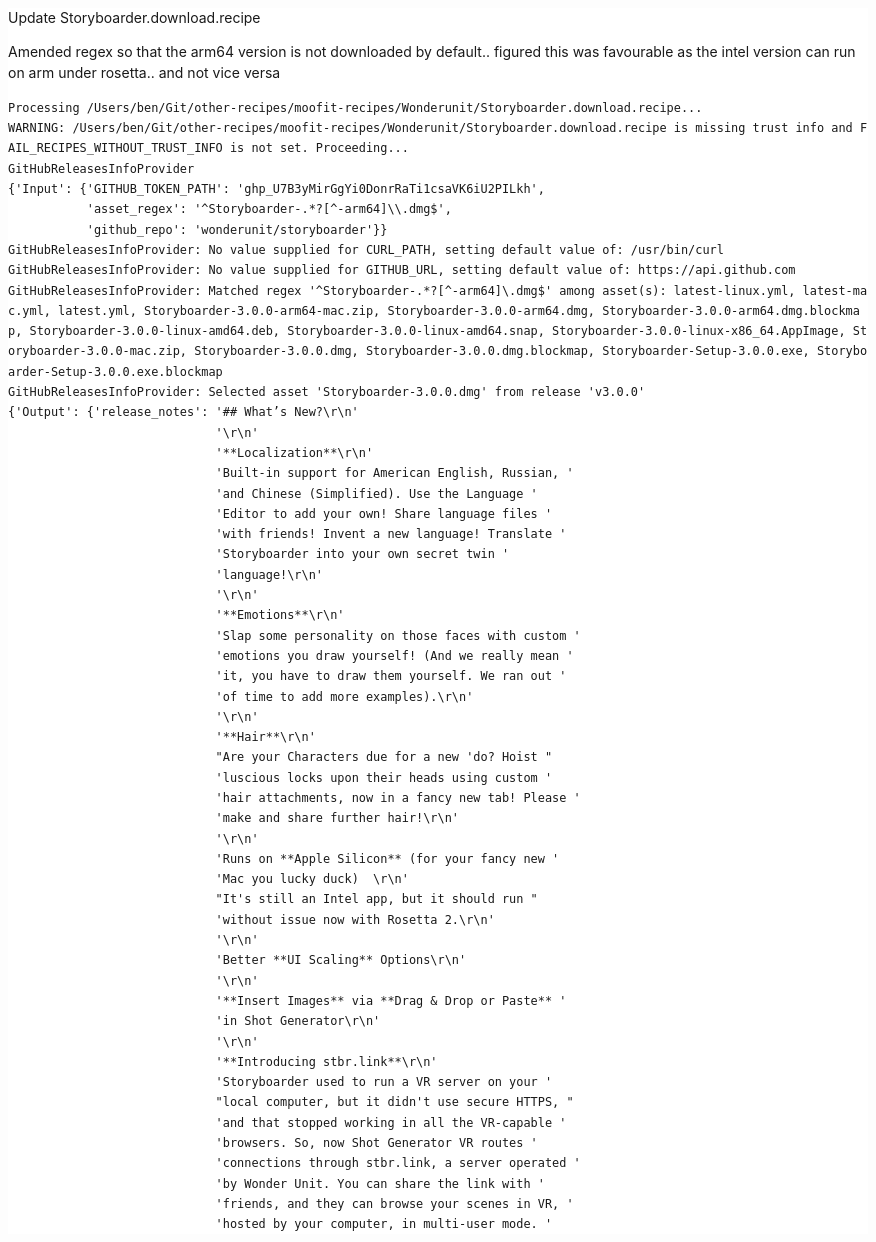 Update Storyboarder.download.recipe

Amended regex so that the arm64 version is not downloaded by default.. figured this was favourable as the intel version can run on arm under rosetta.. and not vice versa

```
Processing /Users/ben/Git/other-recipes/moofit-recipes/Wonderunit/Storyboarder.download.recipe...
WARNING: /Users/ben/Git/other-recipes/moofit-recipes/Wonderunit/Storyboarder.download.recipe is missing trust info and FAIL_RECIPES_WITHOUT_TRUST_INFO is not set. Proceeding...
GitHubReleasesInfoProvider
{'Input': {'GITHUB_TOKEN_PATH': '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',
           'asset_regex': '^Storyboarder-.*?[^-arm64]\\.dmg$',
           'github_repo': 'wonderunit/storyboarder'}}
GitHubReleasesInfoProvider: No value supplied for CURL_PATH, setting default value of: /usr/bin/curl
GitHubReleasesInfoProvider: No value supplied for GITHUB_URL, setting default value of: https://api.github.com
GitHubReleasesInfoProvider: Matched regex '^Storyboarder-.*?[^-arm64]\.dmg$' among asset(s): latest-linux.yml, latest-mac.yml, latest.yml, Storyboarder-3.0.0-arm64-mac.zip, Storyboarder-3.0.0-arm64.dmg, Storyboarder-3.0.0-arm64.dmg.blockmap, Storyboarder-3.0.0-linux-amd64.deb, Storyboarder-3.0.0-linux-amd64.snap, Storyboarder-3.0.0-linux-x86_64.AppImage, Storyboarder-3.0.0-mac.zip, Storyboarder-3.0.0.dmg, Storyboarder-3.0.0.dmg.blockmap, Storyboarder-Setup-3.0.0.exe, Storyboarder-Setup-3.0.0.exe.blockmap
GitHubReleasesInfoProvider: Selected asset 'Storyboarder-3.0.0.dmg' from release 'v3.0.0'
{'Output': {'release_notes': '## What’s New?\r\n'
                             '\r\n'
                             '**Localization**\r\n'
                             'Built-in support for American English, Russian, '
                             'and Chinese (Simplified). Use the Language '
                             'Editor to add your own! Share language files '
                             'with friends! Invent a new language! Translate '
                             'Storyboarder into your own secret twin '
                             'language!\r\n'
                             '\r\n'
                             '**Emotions**\r\n'
                             'Slap some personality on those faces with custom '
                             'emotions you draw yourself! (And we really mean '
                             'it, you have to draw them yourself. We ran out '
                             'of time to add more examples).\r\n'
                             '\r\n'
                             '**Hair**\r\n'
                             "Are your Characters due for a new 'do? Hoist "
                             'luscious locks upon their heads using custom '
                             'hair attachments, now in a fancy new tab! Please '
                             'make and share further hair!\r\n'
                             '\r\n'
                             'Runs on **Apple Silicon** (for your fancy new '
                             'Mac you lucky duck)  \r\n'
                             "It's still an Intel app, but it should run "
                             'without issue now with Rosetta 2.\r\n'
                             '\r\n'
                             'Better **UI Scaling** Options\r\n'
                             '\r\n'
                             '**Insert Images** via **Drag & Drop or Paste** '
                             'in Shot Generator\r\n'
                             '\r\n'
                             '**Introducing stbr.link**\r\n'
                             'Storyboarder used to run a VR server on your '
                             "local computer, but it didn't use secure HTTPS, "
                             'and that stopped working in all the VR-capable '
                             'browsers. So, now Shot Generator VR routes '
                             'connections through stbr.link, a server operated '
                             'by Wonder Unit. You can share the link with '
                             'friends, and they can browse your scenes in VR, '
                             'hosted by your computer, in multi-user mode. '
```